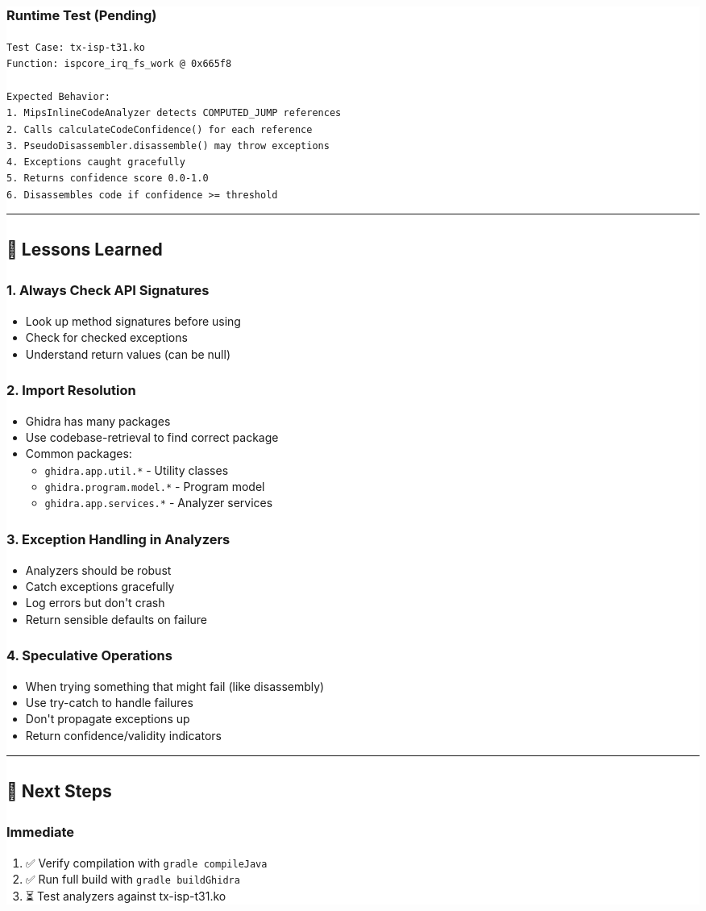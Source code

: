 ### Runtime Test (Pending)
```
Test Case: tx-isp-t31.ko
Function: ispcore_irq_fs_work @ 0x665f8

Expected Behavior:
1. MipsInlineCodeAnalyzer detects COMPUTED_JUMP references
2. Calls calculateCodeConfidence() for each reference
3. PseudoDisassembler.disassemble() may throw exceptions
4. Exceptions caught gracefully
5. Returns confidence score 0.0-1.0
6. Disassembles code if confidence >= threshold
```

---

## 📝 Lessons Learned

### 1. Always Check API Signatures
- Look up method signatures before using
- Check for checked exceptions
- Understand return values (can be null)

### 2. Import Resolution
- Ghidra has many packages
- Use codebase-retrieval to find correct package
- Common packages:
  - `ghidra.app.util.*` - Utility classes
  - `ghidra.program.model.*` - Program model
  - `ghidra.app.services.*` - Analyzer services

### 3. Exception Handling in Analyzers
- Analyzers should be robust
- Catch exceptions gracefully
- Log errors but don't crash
- Return sensible defaults on failure

### 4. Speculative Operations
- When trying something that might fail (like disassembly)
- Use try-catch to handle failures
- Don't propagate exceptions up
- Return confidence/validity indicators

---

## 🎯 Next Steps

### Immediate
1. ✅ Verify compilation with `gradle compileJava`
2. ✅ Run full build with `gradle buildGhidra`
3. ⏳ Test analyzers against tx-isp-t31.ko
